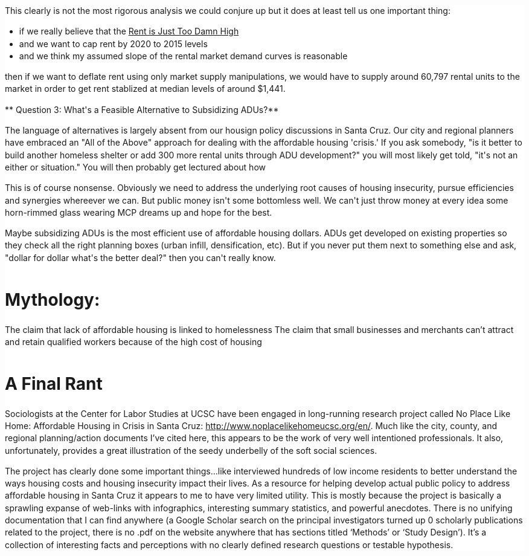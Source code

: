 
This clearly is not the most rigorous analysis we could conjure up but it does at least tell us one important thing: 

* if we really believe that the [Rent is Just Too Damn High](https://www.youtube.com/watch?v=79KzZ0YqLvo)
* and we want to cap rent by 2020 to 2015 levels
* and we think my assumed slope of the rental market demand curves is reasonable

then if we want to deflate rent using only market supply manipulations, we would have to supply around 60,797 rental units to the market in order to get rent stablized at median levels of around $1,441.

** Question 3: What's a Feasible Alternative to Subsidizing ADUs?**

The language of alternatives is largely absent from our housign policy discussions in Santa Cruz.  Our city and regional planners have embraced an "All of the Above" approach for dealing with the affordable housing 'crisis.'  If you ask somebody, "is it better to build another homeless shelter or add 300 more rental units through ADU development?" you will most likely get told, "it's not an either or situation."  You will then probably get lectured about how 

This is of course nonsense.  Obviously we need to address the underlying root causes of housing insecurity, pursue efficiencies and synergies whereever we can.  But public money isn't some bottomless well.  We can't just throw money at every idea some horn-rimmed glass wearing MCP dreams up and hope for the best.  

Maybe subsidizing ADUs is the most efficient use of affordable housing dollars.  ADUs get developed on existing properties so they check all the right planning boxes (urban infill, densification, etc).  But if you never put them next to something else and ask, "dollar for dollar what's the better deal?" then you can't really know.


# Mythology:
The claim that lack of affordable housing is linked to homelessness
The claim that small businesses and merchants can’t attract and retain qualified workers because of the high cost of housing 


# A Final Rant
 
Sociologists at the Center for Labor Studies at UCSC have been engaged in long-running research project called No Place Like Home: Affordable Housing in Crisis in Santa Cruz: http://www.noplacelikehomeucsc.org/en/.  Much like the city, county, and regional planning/action documents I’ve cited here, this appears to be the work of very well intentioned professionals.  It also, unfortunately, provides a great illustration of the seedy underbelly of the soft social sciences.  

The project has clearly done some important things...like interviewed hundreds of low income residents to better understand the ways housing costs and housing insecurity impact their lives.  As a resource for helping develop actual public policy to address affordable housing in Santa Cruz it appears to me to have very limited utility.  This is mostly because the project is basically a sprawling expanse of web-links with infographics, interesting summary statistics, and powerful anecdotes.  There is no unifying documentation that I can find anywhere (a Google Scholar search on the principal investigators turned up 0 scholarly publications related to the project, there is no .pdf on the website anywhere that has sections titled ‘Methods’ or ‘Study Design’).  It’s a collection of interesting facts and perceptions with no clearly defined research questions or testable hypothesis.   
 